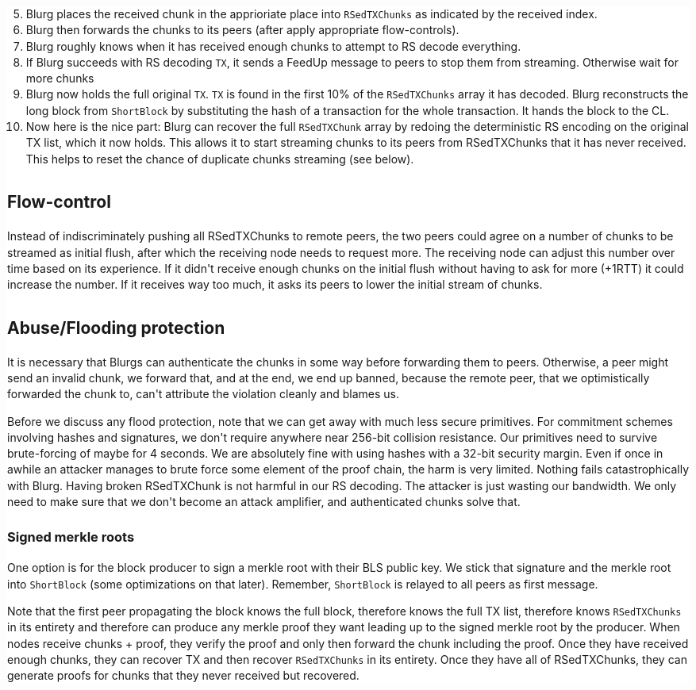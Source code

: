 5. Blurg places the received chunk in the apprioriate place into `RSedTXChunks` as indicated by the received index. 
6. Blurg then forwards the chunks to its peers (after apply appropriate flow-controls).
7. Blurg roughly knows when it has received enough chunks to attempt to RS decode everything.
9. If Blurg succeeds with RS decoding `TX`, it sends a FeedUp message to peers to stop them from streaming. Otherwise wait for more chunks
10. Blurg now holds the full original `TX`. `TX` is found in the first 10% of the `RSedTXChunks` array it has decoded. Blurg reconstructs the long block from `ShortBlock` by substituting the hash of a transaction for the whole transaction. It hands the block to the CL.
11. Now here is the nice part: Blurg can recover the full `RSedTXChunk` array by redoing the deterministic RS encoding on the original TX list, which it now holds. This allows it to start streaming chunks to its peers from RSedTXChunks that it has never received. This helps to reset the chance of duplicate chunks streaming (see below). 

## Flow-control

Instead of indiscriminately pushing all RSedTXChunks to remote peers, the two peers could agree on a number of chunks to be
streamed as initial flush, after which the receiving node needs to request more. The receiving node can adjust this number
over time based on its experience. If it didn't receive enough chunks on the initial flush without having to ask for more (+1RTT)
it could increase the number. If it receives way too much, it asks its peers to lower the initial stream of chunks.

## Abuse/Flooding protection

It is necessary that Blurgs can authenticate the chunks in some way before forwarding them to peers. Otherwise, a peer might 
send an invalid chunk, we forward that, and at the end, we end up banned, because the remote peer, that we 
optimistically forwarded the chunk to, can't attribute the violation cleanly and blames us.

Before we discuss any flood protection, note that we can get away with much less secure primitives. For commitment 
schemes involving hashes and signatures, we don't require anywhere near 256-bit collision resistance. Our primitives 
need to survive brute-forcing of maybe for 4 seconds. We are absolutely fine with using hashes with a 32-bit security margin. Even if once in awhile an attacker manages to brute force some element of the proof chain, the harm is very limited. Nothing fails catastrophically with Blurg. Having broken RSedTXChunk is not harmful in our RS decoding. The attacker is just wasting our bandwidth. We only need to make sure that we don't become an attack amplifier, and authenticated chunks solve that.

### Signed merkle roots

One option is for the block producer to sign a merkle root with their BLS public key. We stick that signature and the 
merkle root into `ShortBlock` (some optimizations on that later). Remember, `ShortBlock` is relayed to all peers as first message.

Note that the first peer propagating the block knows the full block, therefore knows the full TX list, therefore knows `RSedTXChunks` in its entirety and therefore can produce any merkle proof they want leading up to the signed merkle root by the producer. When nodes receive chunks + proof, they verify the proof and only then forward the chunk including the proof. Once they have received enough chunks, they can recover TX and then recover `RSedTXChunks` in its entirety. Once they have all of RSedTXChunks, they can generate proofs for chunks that they never received but recovered.
